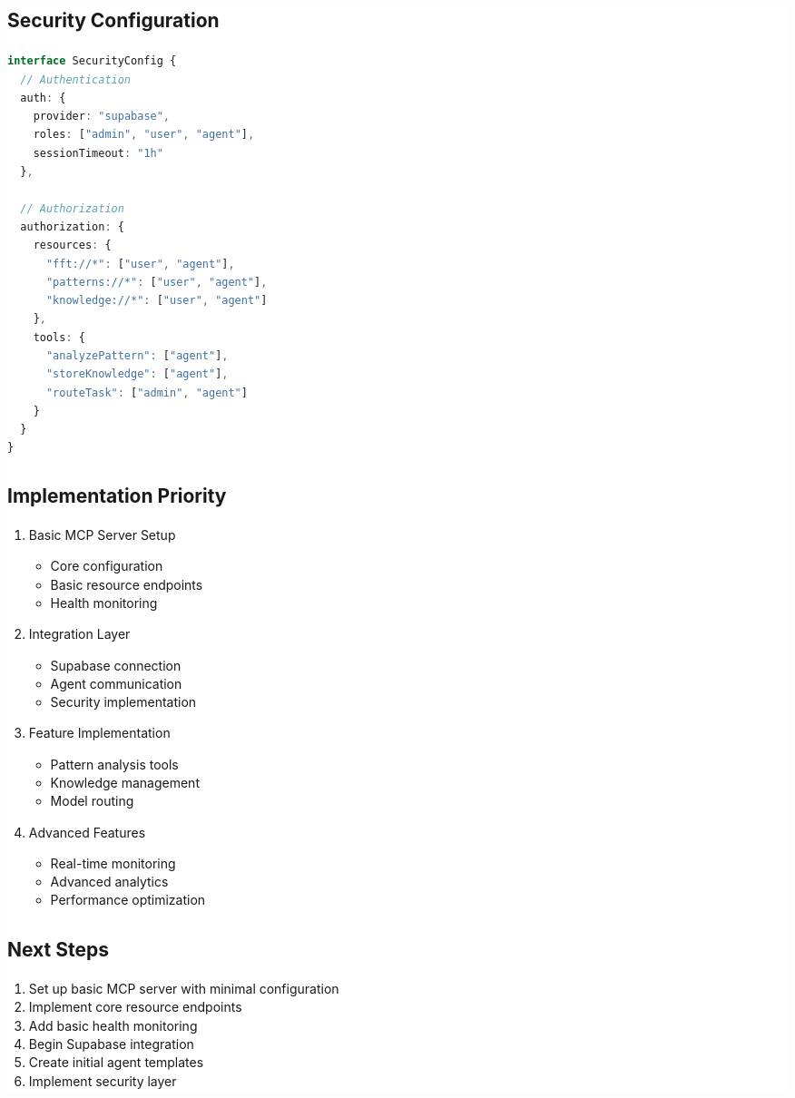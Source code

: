 ## Security Configuration

```typescript
interface SecurityConfig {
  // Authentication
  auth: {
    provider: "supabase",
    roles: ["admin", "user", "agent"],
    sessionTimeout: "1h"
  },
  
  // Authorization
  authorization: {
    resources: {
      "fft://*": ["user", "agent"],
      "patterns://*": ["user", "agent"],
      "knowledge://*": ["user", "agent"]
    },
    tools: {
      "analyzePattern": ["agent"],
      "storeKnowledge": ["agent"],
      "routeTask": ["admin", "agent"]
    }
  }
}
```

## Implementation Priority

1. Basic MCP Server Setup
   - Core configuration
   - Basic resource endpoints
   - Health monitoring

2. Integration Layer
   - Supabase connection
   - Agent communication
   - Security implementation

3. Feature Implementation
   - Pattern analysis tools
   - Knowledge management
   - Model routing

4. Advanced Features
   - Real-time monitoring
   - Advanced analytics
   - Performance optimization

## Next Steps

1. Set up basic MCP server with minimal configuration
2. Implement core resource endpoints
3. Add basic health monitoring
4. Begin Supabase integration
5. Create initial agent templates
6. Implement security layer
